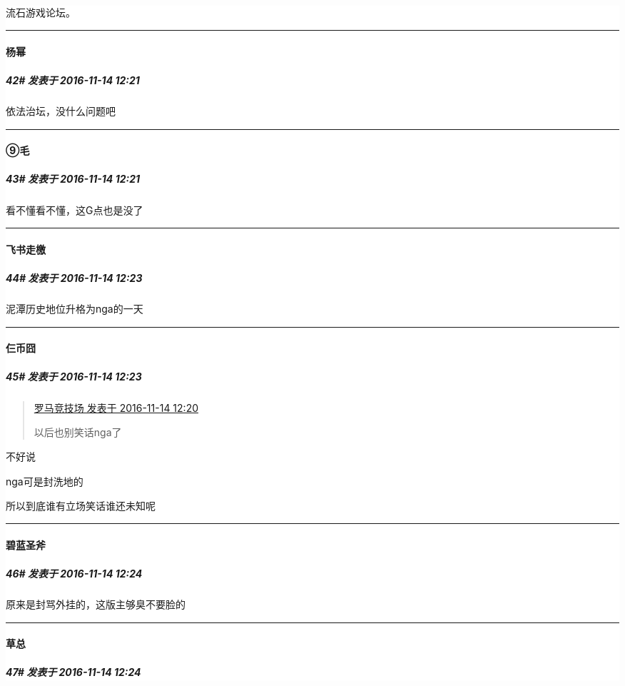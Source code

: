 
流石游戏论坛。


*****

####  杨幂  
##### 42#       发表于 2016-11-14 12:21


依法治坛，没什么问题吧


*****

####  ⑨毛  
##### 43#       发表于 2016-11-14 12:21


看不懂看不懂，这G点也是没了


*****

####  飞书走檄  
##### 44#       发表于 2016-11-14 12:23


泥潭历史地位升格为nga的一天


*****

####  仨币囧  
##### 45#       发表于 2016-11-14 12:23


<blockquote><a href="httphttps://bbs.saraba1st.com/2b/forum.php?mod=redirect&amp;goto=findpost&amp;pid=34171901&amp;ptid=1347154" target="_blank">罗马竞技场 发表于 2016-11-14 12:20</a>

以后也别笑话nga了</blockquote>
不好说


nga可是封洗地的


所以到底谁有立场笑话谁还未知呢


*****

####  碧蓝圣斧  
##### 46#       发表于 2016-11-14 12:24


原来是封骂外挂的，这版主够臭不要脸的


*****

####  草总  
##### 47#       发表于 2016-11-14 12:24
